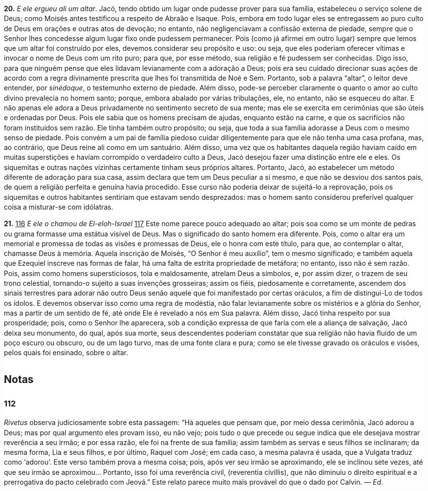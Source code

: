  **20.**  _E ele ergueu ali um altar_. Jacó, tendo obtido um lugar onde pudesse prover para sua família, estabeleceu o serviço solene de Deus; como Moisés antes testificou a respeito de Abraão e Isaque. Pois, embora em todo lugar eles se entregassem ao puro culto de Deus em orações e outras atos de devoção; no entanto, não negligenciavam a confissão externa de piedade, sempre que o Senhor lhes concedesse algum lugar fixo onde pudessem permanecer. Pois (como já afirmei em outro lugar) sempre que lemos que um altar foi construído por eles, devemos considerar seu propósito e uso: ou seja, que eles poderiam oferecer vítimas e invocar o nome de Deus com um rito puro; para que, por esse método, sua religião e fé pudessem ser conhecidas. Digo isso, para que ninguém pense que eles lidavam levianamente com a adoração a Deus; pois era seu cuidado direcionar suas ações de acordo com a regra divinamente prescrita que lhes foi transmitida de Noé e Sem. Portanto, sob a palavra “altar”, o leitor deve entender, por _sinédoque_, o testemunho externo de piedade. Além disso, pode-se perceber claramente o quanto o amor ao culto divino prevalecia no homem santo; porque, embora abalado por várias tribulações, ele, no entanto, não se esqueceu do altar. E não apenas ele adora a Deus privadamente no sentimento secreto de sua mente; mas ele se exercita em cerimônias que são úteis e ordenadas por Deus. Pois ele sabia que os homens precisam de ajudas, enquanto estão na carne, e que os sacrifícios não foram instituídos sem razão. Ele tinha também outro propósito; ou seja, que toda a sua família adorasse a Deus com o mesmo senso de piedade. Pois convém a um pai de família piedoso cuidar diligentemente para que ele não tenha uma casa profana, mas, ao contrário, que Deus reine ali como em um santuário. Além disso, uma vez que os habitantes daquela região haviam caído em muitas superstições e haviam corrompido o verdadeiro culto a Deus, Jacó desejou fazer uma distinção entre ele e eles. Os siquemitas e outras nações vizinhas certamente tinham seus próprios altares. Portanto, Jacó, ao estabelecer um método diferente de adoração para sua casa, assim declara que tem um Deus peculiar a si mesmo, e que não se desviou dos santos pais, de quem a religião perfeita e genuína havia procedido. Esse curso não poderia deixar de sujeitá-lo a reprovação, pois os siquemitas e outros habitantes sentiriam que estavam sendo desprezados: mas o homem santo considerou preferível qualquer coisa a misturar-se com idólatras.


 **21.** [116](#Note-116)  _E ele o chamou de El-eloh-Israel_ [117](#Note-117) Este nome parece pouco adequado ao altar; pois soa como se um monte de pedras ou grama formasse uma estátua visível de Deus. Mas o significado do santo homem era diferente. Pois, como o altar era um memorial e promessa de todas as visões e promessas de Deus, ele o honra com este título, para que, ao contemplar o altar, chamasse Deus à memória. Aquela inscrição de Moisés, “O Senhor é meu auxílio”, tem o mesmo significado; e também aquela que Ezequiel inscreve nas formas de falar, há uma falta de estrita propriedade de metáfora; no entanto, isso não é sem razão. Pois, assim como homens supersticiosos, tola e maldosamente, atrelam Deus a símbolos, e, por assim dizer, o trazem de seu trono celestial, tornando-o sujeito a suas invenções grosseiras; assim os fiéis, piedosamente e corretamente, ascendem dos sinais terrestres para adorar não outro Deus senão aquele que foi manifestado por certas oráculos, a fim de distingui-Lo de todos os ídolos. E devemos observar isso como uma regra de modéstia, não falar levianamente sobre os mistérios e a glória do Senhor, mas a partir de um sentido de fé, até onde Ele é revelado a nós em Sua palavra. Além disso, Jacó tinha respeito por sua prosperidade; pois, como o Senhor lhe aparecera, sob a condição expressa de que faria com ele a aliança de salvação, Jacó deixa seu monumento, do qual, após sua morte, seus descendentes poderiam constatar que sua religião não havia fluído de um poço escuro ou obscuro, ou de um lago turvo, mas de uma fonte clara e pura; como se ele tivesse gravado os oráculos e visões, pelos quais foi ensinado, sobre o altar.

## Notas 

### 112
  _Rivetus_ observa judiciosamente sobre esta passagem: “Há aqueles que pensam que, por meio dessa cerimônia, Jacó adorou a Deus; mas por qual argumento eles provam isso, eu não vejo; pois tudo o que precede ou segue indica que ele desejava mostrar reverência a seu irmão; e por essa razão, ele foi na frente de sua família; assim também as servas e seus filhos se inclinaram; da mesma forma, Lia e seus filhos, e por último, Raquel com José; em cada caso, a mesma palavra é usada, que a Vulgata traduz como ‘adorou’. Este verso também prova a mesma coisa; pois, após ver seu irmão se aproximando, ele se inclinou sete vezes, até que seu irmão se aproximou... Portanto, isso foi uma reverência civil, (<span lang="la" dir="ltr">reverentia civillis</span>), que não diminuiu o direito espiritual e a prerrogativa do pacto celebrado com Jeová.” Este relato parece muito mais provável do que o dado por Calvin. —  _Ed_.

